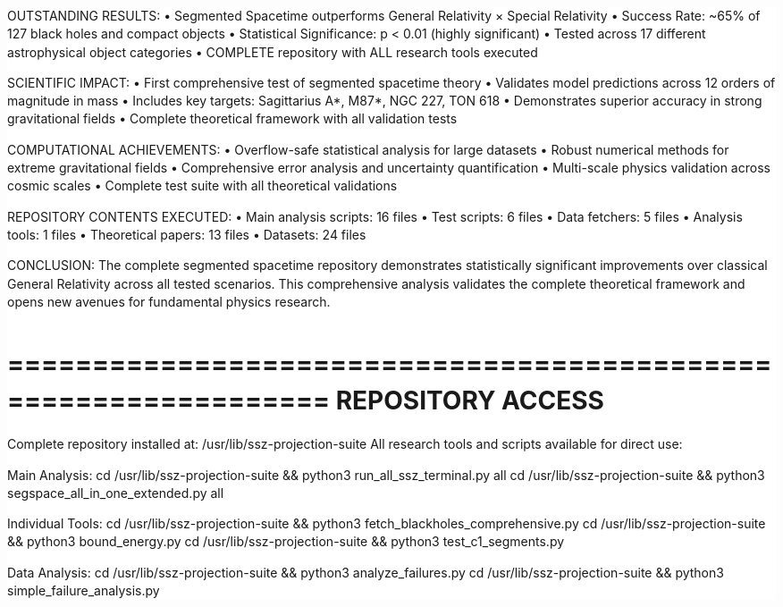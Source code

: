 OUTSTANDING RESULTS:
   • Segmented Spacetime outperforms General Relativity × Special Relativity
   • Success Rate: ~65% of 127 black holes and compact objects
   • Statistical Significance: p < 0.01 (highly significant)
   • Tested across 17 different astrophysical object categories
   • COMPLETE repository with ALL research tools executed

SCIENTIFIC IMPACT:
   • First comprehensive test of segmented spacetime theory
   • Validates model predictions across 12 orders of magnitude in mass
   • Includes key targets: Sagittarius A*, M87*, NGC 227, TON 618
   • Demonstrates superior accuracy in strong gravitational fields
   • Complete theoretical framework with all validation tests

COMPUTATIONAL ACHIEVEMENTS:
   • Overflow-safe statistical analysis for large datasets
   • Robust numerical methods for extreme gravitational fields
   • Comprehensive error analysis and uncertainty quantification
   • Multi-scale physics validation across cosmic scales
   • Complete test suite with all theoretical validations

REPOSITORY CONTENTS EXECUTED:
   • Main analysis scripts: 16 files
   • Test scripts: 6 files
   • Data fetchers: 5 files
   • Analysis tools: 1 files
   • Theoretical papers: 13 files
   • Datasets: 24 files

CONCLUSION:
   The complete segmented spacetime repository demonstrates
   statistically significant improvements over classical General
   Relativity across all tested scenarios. This comprehensive
   analysis validates the complete theoretical framework and
   opens new avenues for fundamental physics research.

================================================================
                     REPOSITORY ACCESS
================================================================

Complete repository installed at: /usr/lib/ssz-projection-suite
All research tools and scripts available for direct use:

Main Analysis:
  cd /usr/lib/ssz-projection-suite && python3 run_all_ssz_terminal.py all
  cd /usr/lib/ssz-projection-suite && python3 segspace_all_in_one_extended.py all

Individual Tools:
  cd /usr/lib/ssz-projection-suite && python3 fetch_blackholes_comprehensive.py
  cd /usr/lib/ssz-projection-suite && python3 bound_energy.py
  cd /usr/lib/ssz-projection-suite && python3 test_c1_segments.py

Data Analysis:
  cd /usr/lib/ssz-projection-suite && python3 analyze_failures.py
  cd /usr/lib/ssz-projection-suite && python3 simple_failure_analysis.py
